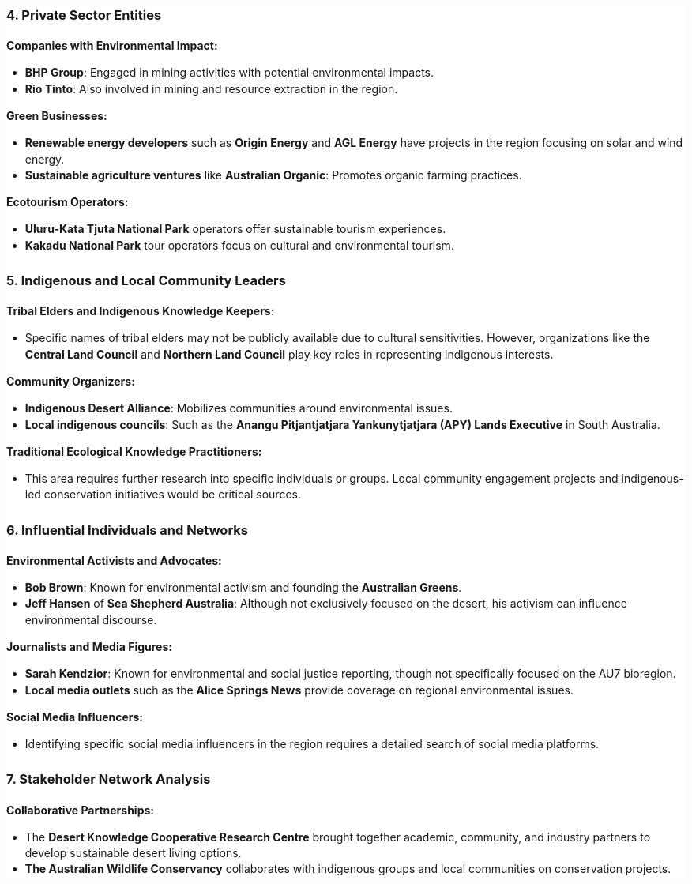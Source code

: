 ### 4. **Private Sector Entities**

**Companies with Environmental Impact:**
- **BHP Group**: Engaged in mining activities with potential environmental impacts.
- **Rio Tinto**: Also involved in mining and resource extraction in the region.

**Green Businesses:**
- **Renewable energy developers** such as **Origin Energy** and **AGL Energy** have projects in the region focusing on solar and wind energy.
- **Sustainable agriculture ventures** like **Australian Organic**: Promotes organic farming practices.

**Ecotourism Operators:**
- **Uluru-Kata Tjuta National Park** operators offer sustainable tourism experiences.
- **Kakadu National Park** tour operators focus on cultural and environmental tourism.

### 5. **Indigenous and Local Community Leaders**

**Tribal Elders and Indigenous Knowledge Keepers:**
- Specific names of tribal elders may not be publicly available due to cultural sensitivities. However, organizations like the **Central Land Council** and **Northern Land Council** play key roles in representing indigenous interests.

**Community Organizers:**
- **Indigenous Desert Alliance**: Mobilizes communities around environmental issues.
- **Local indigenous councils**: Such as the **Anangu Pitjantjatjara Yankunytjatjara (APY) Lands Executive** in South Australia.

**Traditional Ecological Knowledge Practitioners:**
- This area requires further research into specific individuals or groups. Local community engagement projects and indigenous-led conservation initiatives would be critical sources.

### 6. **Influential Individuals and Networks**

**Environmental Activists and Advocates:**
- **Bob Brown**: Known for environmental activism and founding the **Australian Greens**.
- **Jeff Hansen** of **Sea Shepherd Australia**: Although not exclusively focused on the desert, his activism can influence environmental discourse.

**Journalists and Media Figures:**
- **Sarah Kendzior**: Known for environmental and social justice reporting, though not specifically focused on the AU7 bioregion.
- **Local media outlets** such as the **Alice Springs News** provide coverage on regional environmental issues.

**Social Media Influencers:**
- Identifying specific social media influencers in the region requires a detailed search of social media platforms.

### 7. **Stakeholder Network Analysis**

**Collaborative Partnerships:**
- The **Desert Knowledge Cooperative Research Centre** brought together academic, community, and industry partners to develop sustainable desert living options.
- **The Australian Wildlife Conservancy** collaborates with indigenous groups and local communities on conservation projects.
